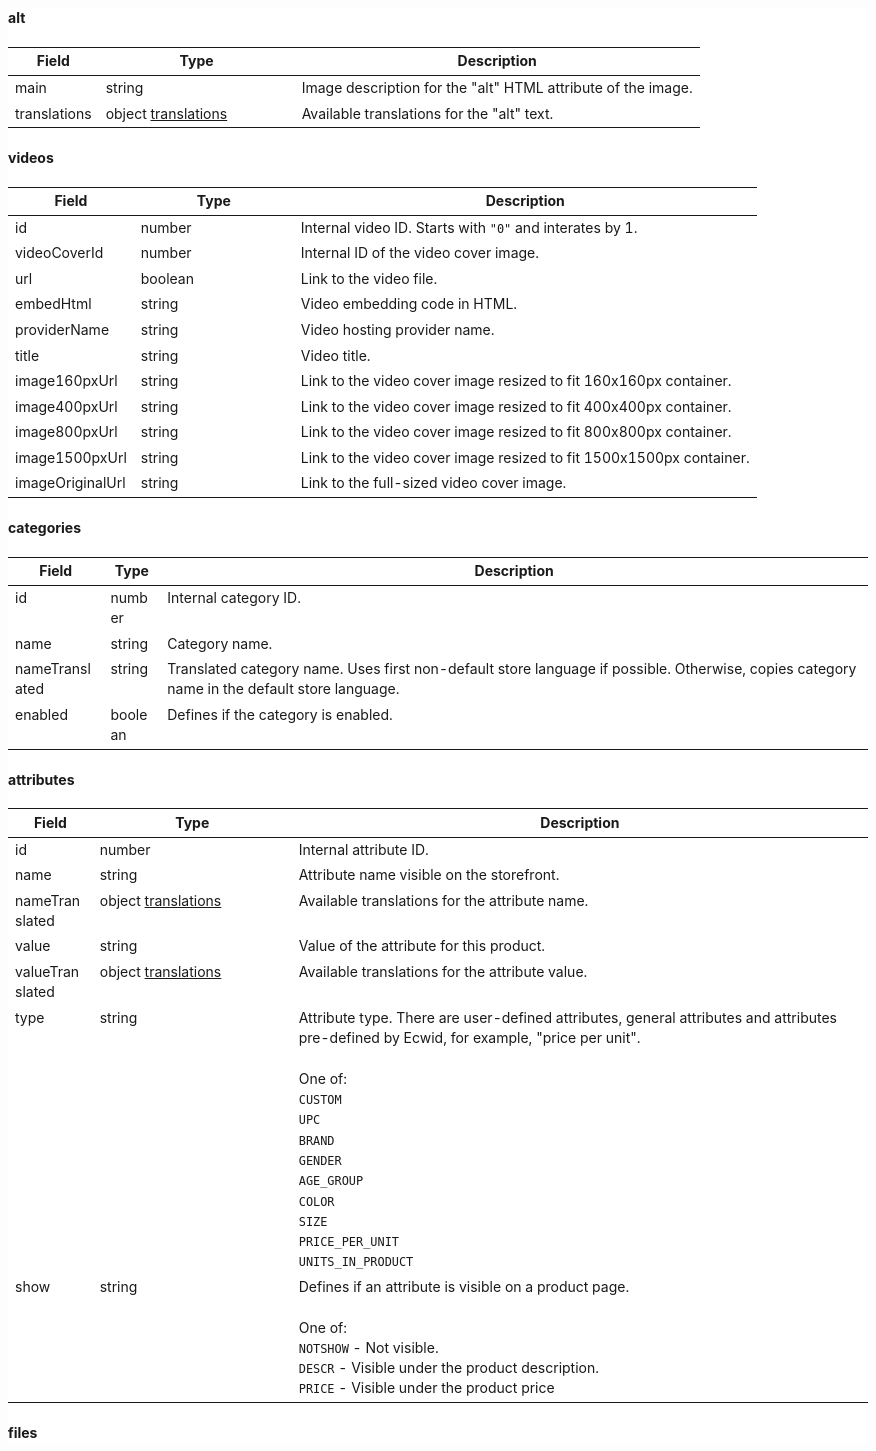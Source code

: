 #### alt

<table><thead><tr><th>Field</th><th width="182">Type</th><th>Description</th></tr></thead><tbody><tr><td>main</td><td>string</td><td>Image description for the "alt" HTML attribute of the image.</td></tr><tr><td>translations</td><td>object <a href="search-products.md#translations">translations</a></td><td>Available translations for the "alt" text.</td></tr></tbody></table>

#### videos

<table><thead><tr><th>Field</th><th width="146">Type</th><th>Description</th></tr></thead><tbody><tr><td>id</td><td>number</td><td>Internal video ID. Starts with <code>"0"</code> and interates by 1.</td></tr><tr><td>videoCoverId</td><td>number</td><td>Internal ID of the video cover image.</td></tr><tr><td>url</td><td>boolean</td><td>Link to the video file.</td></tr><tr><td>embedHtml</td><td>string</td><td>Video embedding code in HTML.</td></tr><tr><td>providerName</td><td>string</td><td>Video hosting provider name.</td></tr><tr><td>title</td><td>string</td><td>Video title.</td></tr><tr><td>image160pxUrl</td><td>string</td><td>Link to the video cover image resized to fit 160x160px container.</td></tr><tr><td>image400pxUrl</td><td>string</td><td>Link to the video cover image resized to fit 400x400px container. </td></tr><tr><td>image800pxUrl</td><td>string</td><td>Link to the video cover image resized to fit 800x800px container.</td></tr><tr><td>image1500pxUrl</td><td>string</td><td>Link to the video cover image resized to fit 1500x1500px container.</td></tr><tr><td>imageOriginalUrl</td><td>string</td><td>Link to the full-sized video cover image.</td></tr></tbody></table>

#### categories

| Field          | Type    | Description                                                                                                                                  |
| -------------- | ------- | -------------------------------------------------------------------------------------------------------------------------------------------- |
| id             | number  | Internal category ID.                                                                                                                        |
| name           | string  | Category name.                                                                                                                               |
| nameTranslated | string  | Translated category name. Uses first non-default store language if possible. Otherwise, copies category name in the default store language.  |
| enabled        | boolean | Defines if the category is enabled.                                                                                                          |

#### attributes

<table><thead><tr><th>Field</th><th width="185">Type</th><th>Description</th></tr></thead><tbody><tr><td>id</td><td>number</td><td>Internal attribute ID. </td></tr><tr><td>name</td><td>string</td><td>Attribute name visible on the storefront.</td></tr><tr><td>nameTranslated</td><td>object <a href="search-products.md#translations">translations</a></td><td>Available translations for the attribute name.</td></tr><tr><td>value</td><td>string</td><td>Value of the attribute for this product.</td></tr><tr><td>valueTranslated</td><td>object <a href="search-products.md#translations">translations</a></td><td>Available translations for the attribute value.</td></tr><tr><td>type</td><td>string</td><td>Attribute type. There are user-defined attributes, general attributes and attributes pre-defined by Ecwid, for example, "price per unit". <br><br>One of:<br><code>CUSTOM</code><br><code>UPC</code><br><code>BRAND</code><br><code>GENDER</code><br><code>AGE_GROUP</code><br><code>COLOR</code><br><code>SIZE</code><br><code>PRICE_PER_UNIT</code><br><code>UNITS_IN_PRODUCT</code></td></tr><tr><td>show</td><td>string</td><td>Defines if an attribute is visible on a product page. <br><br>One of:<br><code>NOTSHOW</code> - Not visible.<br><code>DESCR</code> - Visible under the product description.<br><code>PRICE</code> - Visible under the product price</td></tr></tbody></table>

#### files
